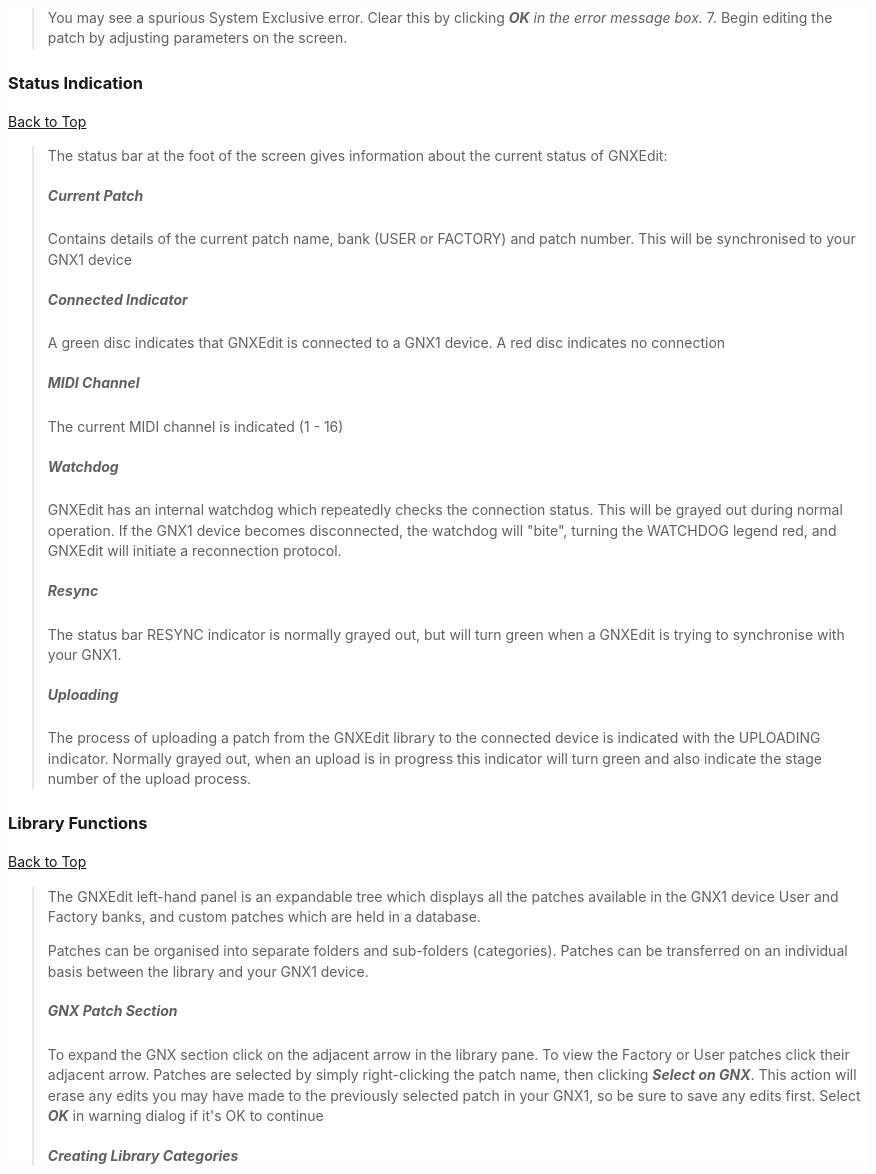 >    You may see a spurious System Exclusive error. Clear this by clicking ***OK** in the error message box.*
> 7. Begin editing the patch by adjusting parameters on the screen.

### Status Indication
[Back to Top](#application-help-file "#application-help-file")
> The status bar at the foot of the screen gives information about the current status of GNXEdit:
> 
> ##### Current Patch
> 
> Contains details of the current patch name, bank (USER or FACTORY) and patch number. This will be synchronised
> to your GNX1 device
> 
> ##### Connected Indicator
> 
> A green disc indicates that GNXEdit is connected to a GNX1 device. A red disc indicates no connection
> 
> ##### MIDI Channel
> 
> The current MIDI channel is indicated (1 - 16)
> 
> ##### Watchdog
> 
> GNXEdit has an internal watchdog which repeatedly checks the connection status. This will be grayed out during
> normal operation. If the GNX1 device becomes disconnected, the watchdog will "bite", turning the WATCHDOG legend red,
> and GNXEdit will initiate a reconnection protocol.
> 
> ##### Resync
> 
> The status bar RESYNC indicator is normally grayed out, but will turn green when a GNXEdit is trying to synchronise with your GNX1.
> 
> ##### Uploading
> 
> The process of uploading a patch from the GNXEdit library to the connected device is indicated with the UPLOADING indicator.
> Normally grayed out, when an upload is in progress this indicator will turn green and also indicate the stage number of
> the upload process.

### Library Functions
[Back to Top](#application-help-file "#application-help-file")
> The GNXEdit left-hand panel is an expandable tree which displays all the patches available in the GNX1 device User and Factory banks, and custom patches which are held in a database.
> 
> Patches can be organised into separate folders and sub-folders (categories). Patches can be transferred on an individual basis between the library and your GNX1 device.
> 
> ##### GNX Patch Section
> 
> To expand the GNX section click on the adjacent arrow in the library pane. To view the Factory or User patches click their adjacent arrow. Patches are selected by simply right-clicking the patch name, then clicking ***Select on GNX***. This action will erase any edits you may have made to the previously selected patch in your GNX1, so be sure to save any edits first. Select ***OK*** in warning dialog if it's OK to continue
> 
> ##### Creating Library Categories
> 